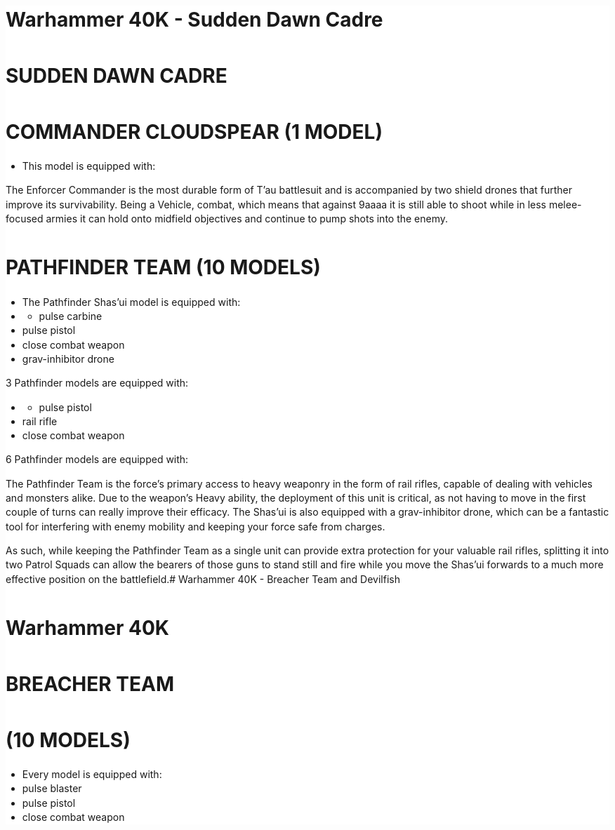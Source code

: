 # Warhammer 40K - Sudden Dawn Cadre

# SUDDEN DAWN CADRE

# COMMANDER CLOUDSPEAR (1 MODEL)

- This model is equipped with:

The Enforcer Commander is the most durable form of T’au battlesuit and is accompanied by two shield drones that further improve its survivability. Being a Vehicle, combat, which means that against 9aaaa it is still able to shoot while in less melee-focused armies it can hold onto midfield objectives and continue to pump shots into the enemy.

# PATHFINDER TEAM (10 MODELS)

- The Pathfinder Shas’ui model is equipped with:
- - pulse carbine
- pulse pistol
- close combat weapon
- grav-inhibitor drone

3 Pathfinder models are equipped with:
- - pulse pistol
- rail rifle
- close combat weapon

6 Pathfinder models are equipped with:

The Pathfinder Team is the force’s primary access to heavy weaponry in the form of rail rifles, capable of dealing with vehicles and monsters alike. Due to the weapon’s Heavy ability, the deployment of this unit is critical, as not having to move in the first couple of turns can really improve their efficacy. The Shas’ui is also equipped with a grav-inhibitor drone, which can be a fantastic tool for interfering with enemy mobility and keeping your force safe from charges.

As such, while keeping the Pathfinder Team as a single unit can provide extra protection for your valuable rail rifles, splitting it into two Patrol Squads can allow the bearers of those guns to stand still and fire while you move the Shas’ui forwards to a much more effective position on the battlefield.# Warhammer 40K - Breacher Team and Devilfish

# Warhammer 40K

# BREACHER TEAM

# (10 MODELS)

- Every model is equipped with:
- pulse blaster
- pulse pistol
- close combat weapon
